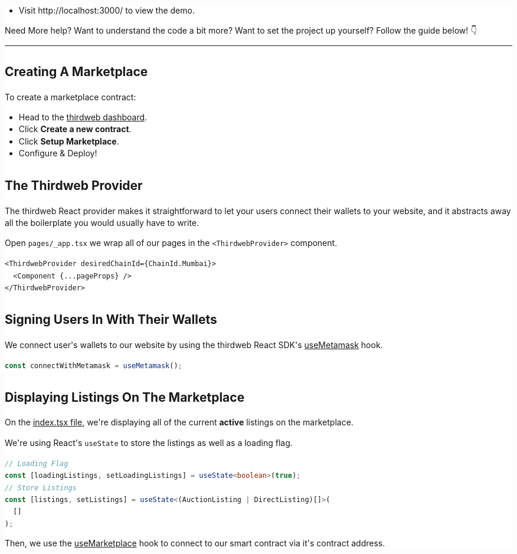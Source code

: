 - Visit http://localhost:3000/ to view the demo.

Need More help? Want to understand the code a bit more? Want to set the project up yourself? Follow the guide below! 👇

---

## Creating A Marketplace

To create a marketplace contract:

- Head to the [thirdweb dashboard](https://thirdweb.com/dashboard).
- Click **Create a new contract**.
- Click **Setup Marketplace**.
- Configure & Deploy!

## The Thirdweb Provider

The thirdweb React provider makes it straightforward to let your users connect their wallets to your website, and it abstracts away all the boilerplate you would usually have to write.

Open `pages/_app.tsx` we wrap all of our pages in the `<ThirdwebProvider>` component.

```tsx
<ThirdwebProvider desiredChainId={ChainId.Mumbai}>
  <Component {...pageProps} />
</ThirdwebProvider>
```

## Signing Users In With Their Wallets

We connect user's wallets to our website by using the thirdweb React SDK's [useMetamask](https://docs.thirdweb.com/react/react.usemetamask) hook.

```ts
const connectWithMetamask = useMetamask();
```

## Displaying Listings On The Marketplace

On the [index.tsx file](pages/index.tsx), we're displaying all of the current **active** listings on the marketplace.

We're using React's `useState` to store the listings as well as a loading flag.

```ts
// Loading Flag
const [loadingListings, setLoadingListings] = useState<boolean>(true);
// Store Listings
const [listings, setListings] = useState<(AuctionListing | DirectListing)[]>(
  []
);
```

Then, we use the [useMarketplace](https://docs.thirdweb.com/react/react.usemarketplace) hook to connect to our smart contract via it's contract address.
